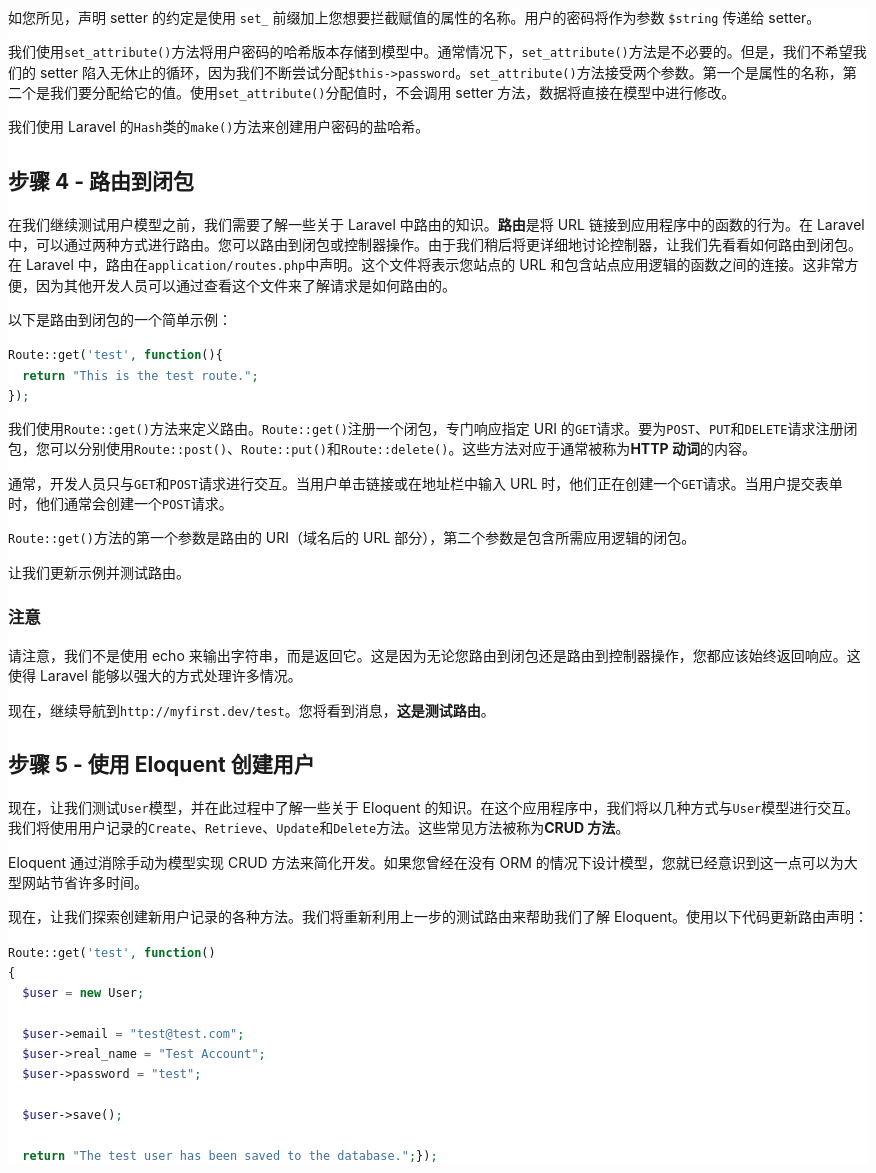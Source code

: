 如您所见，声明 setter 的约定是使用 `set_` 前缀加上您想要拦截赋值的属性的名称。用户的密码将作为参数 `$string` 传递给 setter。

我们使用`set_attribute()`方法将用户密码的哈希版本存储到模型中。通常情况下，`set_attribute()`方法是不必要的。但是，我们不希望我们的 setter 陷入无休止的循环，因为我们不断尝试分配`$this->password`。`set_attribute()`方法接受两个参数。第一个是属性的名称，第二个是我们要分配给它的值。使用`set_attribute()`分配值时，不会调用 setter 方法，数据将直接在模型中进行修改。

我们使用 Laravel 的`Hash`类的`make()`方法来创建用户密码的盐哈希。

## 步骤 4 - 路由到闭包

在我们继续测试用户模型之前，我们需要了解一些关于 Laravel 中路由的知识。**路由**是将 URL 链接到应用程序中的函数的行为。在 Laravel 中，可以通过两种方式进行路由。您可以路由到闭包或控制器操作。由于我们稍后将更详细地讨论控制器，让我们先看看如何路由到闭包。在 Laravel 中，路由在`application/routes.php`中声明。这个文件将表示您站点的 URL 和包含站点应用逻辑的函数之间的连接。这非常方便，因为其他开发人员可以通过查看这个文件来了解请求是如何路由的。

以下是路由到闭包的一个简单示例：

```php
Route::get('test', function(){
  return "This is the test route.";
});
```

我们使用`Route::get()`方法来定义路由。`Route::get()`注册一个闭包，专门响应指定 URI 的`GET`请求。要为`POST`、`PUT`和`DELETE`请求注册闭包，您可以分别使用`Route::post()`、`Route::put()`和`Route::delete()`。这些方法对应于通常被称为**HTTP 动词**的内容。

通常，开发人员只与`GET`和`POST`请求进行交互。当用户单击链接或在地址栏中输入 URL 时，他们正在创建一个`GET`请求。当用户提交表单时，他们通常会创建一个`POST`请求。

`Route::get()`方法的第一个参数是路由的 URI（域名后的 URL 部分），第二个参数是包含所需应用逻辑的闭包。

让我们更新示例并测试路由。

### 注意

请注意，我们不是使用 echo 来输出字符串，而是返回它。这是因为无论您路由到闭包还是路由到控制器操作，您都应该始终返回响应。这使得 Laravel 能够以强大的方式处理许多情况。

现在，继续导航到`http://myfirst.dev/test`。您将看到消息，**这是测试路由**。

## 步骤 5 - 使用 Eloquent 创建用户

现在，让我们测试`User`模型，并在此过程中了解一些关于 Eloquent 的知识。在这个应用程序中，我们将以几种方式与`User`模型进行交互。我们将使用用户记录的`Create`、`Retrieve`、`Update`和`Delete`方法。这些常见方法被称为**CRUD 方法**。

Eloquent 通过消除手动为模型实现 CRUD 方法来简化开发。如果您曾经在没有 ORM 的情况下设计模型，您就已经意识到这一点可以为大型网站节省许多时间。

现在，让我们探索创建新用户记录的各种方法。我们将重新利用上一步的测试路由来帮助我们了解 Eloquent。使用以下代码更新路由声明：

```php
Route::get('test', function()
{
  $user = new User;

  $user->email = "test@test.com";
  $user->real_name = "Test Account";
  $user->password = "test";

  $user->save();

  return "The test user has been saved to the database.";});
```
